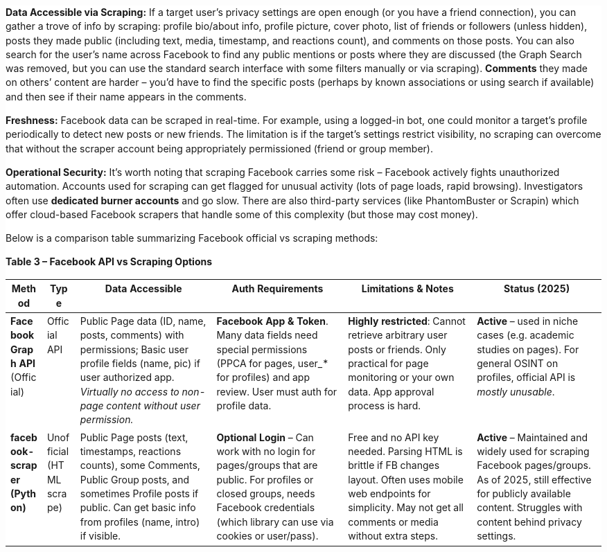 **Data Accessible via Scraping:** If a target user’s privacy settings are open enough (or you have a friend connection), you can gather a trove of info by scraping: profile bio/about info, profile picture, cover photo, list of friends or followers (unless hidden), posts they made public (including text, media, timestamp, and reactions count), and comments on those posts. You can also search for the user’s name across Facebook to find any public mentions or posts where they are discussed (the Graph Search was removed, but you can use the standard search interface with some filters manually or via scraping). **Comments** they made on others’ content are harder – you’d have to find the specific posts (perhaps by known associations or using search if available) and then see if their name appears in the comments.

**Freshness:** Facebook data can be scraped in real-time. For example, using a logged-in bot, one could monitor a target’s profile periodically to detect new posts or new friends. The limitation is if the target’s settings restrict visibility, no scraping can overcome that without the scraper account being appropriately permissioned (friend or group member).

**Operational Security:** It’s worth noting that scraping Facebook carries some risk – Facebook actively fights unauthorized automation. Accounts used for scraping can get flagged for unusual activity (lots of page loads, rapid browsing). Investigators often use **dedicated burner accounts** and go slow. There are also third-party services (like PhantomBuster or Scrapin) which offer cloud-based Facebook scrapers that handle some of this complexity (but those may cost money).

Below is a comparison table summarizing Facebook official vs scraping methods:

**Table 3 – Facebook API vs Scraping Options**

| Method                                                  | Type                         | Data Accessible                                                                                                                                                                                 | Auth Requirements                                                                                                                                                                         | Limitations & Notes                                                                                                                                                                                                            | Status (2025)                                                                                                                                                                           |
| ------------------------------------------------------- | ---------------------------- | ----------------------------------------------------------------------------------------------------------------------------------------------------------------------------------------------- | ----------------------------------------------------------------------------------------------------------------------------------------------------------------------------------------- | ------------------------------------------------------------------------------------------------------------------------------------------------------------------------------------------------------------------------------ | --------------------------------------------------------------------------------------------------------------------------------------------------------------------------------------- |
| **Facebook Graph API** (Official)                       | Official API                 | Public Page data (ID, name, posts, comments) with permissions; Basic user profile fields (name, pic) if user authorized app. *Virtually no access to non-page content without user permission.* | **Facebook App & Token**. Many data fields need special permissions (PPCA for pages, user\_\* for profiles) and app review. User must auth for profile data.                              | **Highly restricted**: Cannot retrieve arbitrary user posts or friends. Only practical for page monitoring or your own data. App approval process is hard.                                                                     | **Active** – used in niche cases (e.g. academic studies on pages). For general OSINT on profiles, official API is *mostly unusable*.                                                    |
| **facebook-scraper (Python)**                           | Unofficial (HTML scrape)     | Public Page posts (text, timestamps, reactions counts), some Comments, Public Group posts, and sometimes Profile posts if public. Can get basic info from profiles (name, intro) if visible.    | **Optional Login** – Can work with no login for pages/groups that are public. For profiles or closed groups, needs Facebook credentials (which library can use via cookies or user/pass). | Free and no API key needed. Parsing HTML is brittle if FB changes layout. Often uses mobile web endpoints for simplicity. May not get all comments or media without extra steps.                                               | **Active** – Maintained and widely used for scraping Facebook pages/groups. As of 2025, still effective for publicly available content. Struggles with content behind privacy settings. |